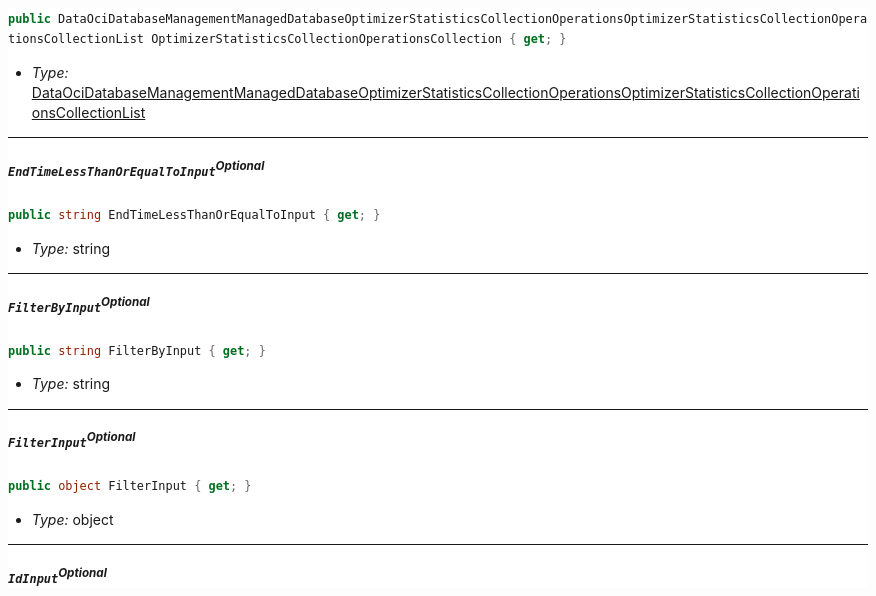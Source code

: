 ```csharp
public DataOciDatabaseManagementManagedDatabaseOptimizerStatisticsCollectionOperationsOptimizerStatisticsCollectionOperationsCollectionList OptimizerStatisticsCollectionOperationsCollection { get; }
```

- *Type:* <a href="#rhizo-co-terraform-provider-oci.dataOciDatabaseManagementManagedDatabaseOptimizerStatisticsCollectionOperations.DataOciDatabaseManagementManagedDatabaseOptimizerStatisticsCollectionOperationsOptimizerStatisticsCollectionOperationsCollectionList">DataOciDatabaseManagementManagedDatabaseOptimizerStatisticsCollectionOperationsOptimizerStatisticsCollectionOperationsCollectionList</a>

---

##### `EndTimeLessThanOrEqualToInput`<sup>Optional</sup> <a name="EndTimeLessThanOrEqualToInput" id="rhizo-co-terraform-provider-oci.dataOciDatabaseManagementManagedDatabaseOptimizerStatisticsCollectionOperations.DataOciDatabaseManagementManagedDatabaseOptimizerStatisticsCollectionOperations.property.endTimeLessThanOrEqualToInput"></a>

```csharp
public string EndTimeLessThanOrEqualToInput { get; }
```

- *Type:* string

---

##### `FilterByInput`<sup>Optional</sup> <a name="FilterByInput" id="rhizo-co-terraform-provider-oci.dataOciDatabaseManagementManagedDatabaseOptimizerStatisticsCollectionOperations.DataOciDatabaseManagementManagedDatabaseOptimizerStatisticsCollectionOperations.property.filterByInput"></a>

```csharp
public string FilterByInput { get; }
```

- *Type:* string

---

##### `FilterInput`<sup>Optional</sup> <a name="FilterInput" id="rhizo-co-terraform-provider-oci.dataOciDatabaseManagementManagedDatabaseOptimizerStatisticsCollectionOperations.DataOciDatabaseManagementManagedDatabaseOptimizerStatisticsCollectionOperations.property.filterInput"></a>

```csharp
public object FilterInput { get; }
```

- *Type:* object

---

##### `IdInput`<sup>Optional</sup> <a name="IdInput" id="rhizo-co-terraform-provider-oci.dataOciDatabaseManagementManagedDatabaseOptimizerStatisticsCollectionOperations.DataOciDatabaseManagementManagedDatabaseOptimizerStatisticsCollectionOperations.property.idInput"></a>
